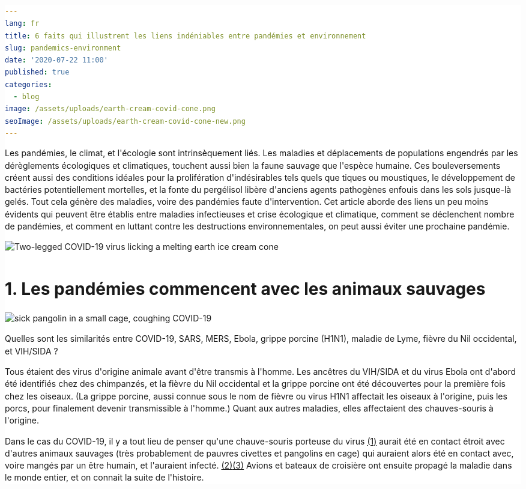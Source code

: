 ```yaml
---
lang: fr
title: 6 faits qui illustrent les liens indéniables entre pandémies et environnement 
slug: pandemics-environment
date: '2020-07-22 11:00'
published: true
categories:
  - blog
image: /assets/uploads/earth-cream-covid-cone.png
seoImage: /assets/uploads/earth-cream-covid-cone-new.png
---
```



Les pandémies, le climat, et l'écologie sont intrinsèquement liés. Les
maladies et déplacements de populations engendrés par les dérèglements
écologiques et climatiques, touchent aussi bien la faune sauvage que
l'espèce humaine. Ces bouleversements créent aussi des conditions idéales
pour la prolifération d'indésirables tels quels que tiques ou moustiques, le
développement de bactéries potentiellement mortelles, et la fonte du
pergélisol libère d'anciens  agents pathogènes enfouis dans les sols
jusque-là gelés. Tout cela génère des maladies, voire des pandémies faute
d'intervention.  Cet article aborde des liens un peu moins évidents qui
peuvent être établis entre maladies infectieuses et crise écologique et
climatique, comment se déclenchent nombre de pandémies, et comment en
luttant contre les destructions environnementales, on peut aussi éviter une
prochaine pandémie.


![Two-legged COVID-19 virus licking a melting earth ice cream
cone](/assets/uploads/earth-cream-covid-cone.png)


# 1. Les pandémies commencent avec les animaux sauvages

![sick pangolin in a small cage, coughing
COVID-19](/assets/uploads/pangolin-cough.png)  ﻿

Quelles sont les similarités entre COVID-19, SARS, MERS, Ebola, grippe
porcine (H1N1), maladie de Lyme, fièvre du Nil occidental, et VIH/SIDA ? ﻿

Tous étaient des virus d'origine animale avant d'être transmis à
l'homme. Les ancêtres du VIH/SIDA et du virus Ebola ont d'abord été
identifiés chez des chimpanzés, et la fièvre du Nil occidental et la grippe
porcine ont été découvertes pour la première fois chez les oiseaux. (La
grippe porcine, aussi connue sous le nom de fièvre ou virus H1N1 affectait
les oiseaux à l'origine, puis les porcs, pour finalement devenir
transmissible à l'homme.) Quant aux autres maladies, elles affectaient des
chauves-souris à l'origine.

Dans le cas du COVID-19, il y a tout lieu de penser qu'une chauve-souris
porteuse du virus [(1)](https://doi.org/10.1038/s41591-020-0820-9) aurait
été en contact étroit avec d'autres animaux sauvages (très probablement de
pauvres civettes et pangolins en cage) qui auraient alors été en contact
avec, voire mangés par un être humain, et l'auraient
infecté.
[(2)](https://nautil.us/issue/83/intelligence/the-man-who-saw-the-pandemic-coming)[(3)](https://doi.org/10.1016/j.cub.2020.03.022)
Avions et bateaux de croisière ont ensuite propagé la maladie dans le monde
entier, et on connait la suite de l'histoire.

